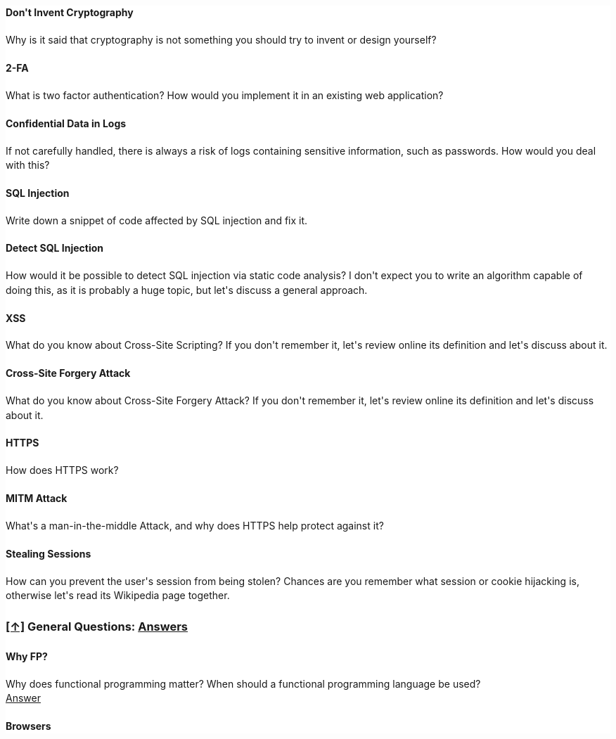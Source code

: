 #### Don't Invent Cryptography

Why is it said that cryptography is not something you should try to invent or design yourself?

#### 2-FA

What is two factor authentication? How would you implement it in an existing web application?

#### Confidential Data in Logs

If not carefully handled, there is always a risk of logs containing sensitive information, such as passwords. How would you deal with this?

#### SQL Injection

Write down a snippet of code affected by SQL injection and fix it.

#### Detect SQL Injection

How would it be possible to detect SQL injection via static code analysis? I don't expect you to write an algorithm capable of doing this, as it is probably a huge topic, but let's discuss a general approach.

#### XSS

What do you know about Cross-Site Scripting? If you don't remember it, let's review online its definition and let's discuss about it.

#### Cross-Site Forgery Attack

What do you know about Cross-Site Forgery Attack? If you don't remember it, let's review online its definition and let's discuss about it.

#### HTTPS

How does HTTPS work?

#### MITM Attack

What's a man-in-the-middle Attack, and why does HTTPS help protect against it?

#### Stealing Sessions

How can you prevent the user's session from being stolen? Chances are you remember what session or cookie hijacking is, otherwise let's read its Wikipedia page together.

### [[↑]](#toc) <a name='general'>General Questions: [Answers](./answers/General%20Questions/) </a>

#### Why FP?

Why does functional programming matter? When should a functional programming language be used? </br>
[Answer](./answers/General%20Questions/functional_programming.md)

#### Browsers
